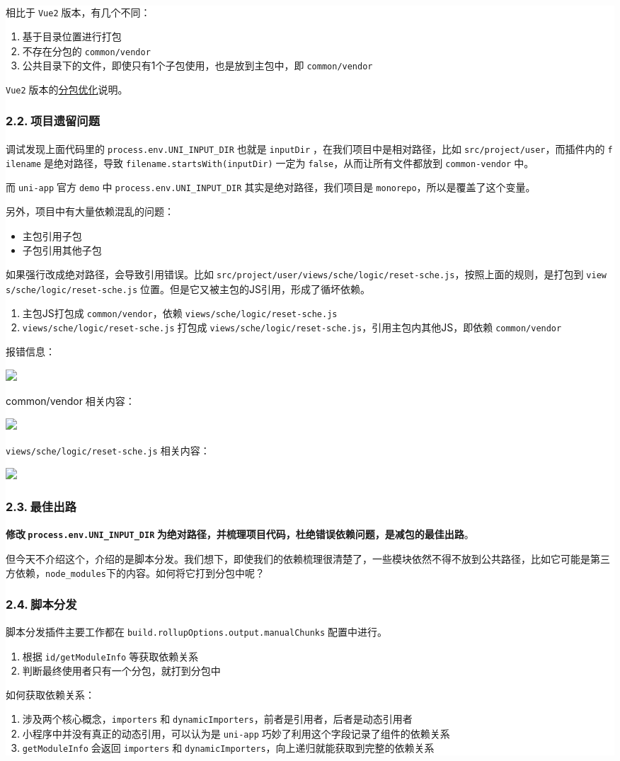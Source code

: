 相比于 `Vue2` 版本，有几个不同：

1. 基于目录位置进行打包
2. 不存在分包的 `common/vendor`
3. 公共目录下的文件，即使只有1个子包使用，也是放到主包中，即 `common/vendor`

`Vue2` 版本的[分包优化](https://zh.uniapp.dcloud.io/collocation/manifest.html#%E5%85%B3%E4%BA%8E%E5%88%86%E5%8C%85%E4%BC%98%E5%8C%96%E7%9A%84%E8%AF%B4%E6%98%8E)说明。

### 2.2. 项目遗留问题

调试发现上面代码里的 `process.env.UNI_INPUT_DIR` 也就是 `inputDir` ，在我们项目中是相对路径，比如 `src/project/user`，而插件内的 `filename` 是绝对路径，导致 `filename.startsWith(inputDir)` 一定为 `false`，从而让所有文件都放到 `common-vendor` 中。

而 `uni-app` 官方 `demo` 中 `process.env.UNI_INPUT_DIR` 其实是绝对路径，我们项目是 `monorepo`，所以是覆盖了这个变量。

另外，项目中有大量依赖混乱的问题：

- 主包引用子包
- 子包引用其他子包

如果强行改成绝对路径，会导致引用错误。比如 `src/project/user/views/sche/logic/reset-sche.js`，按照上面的规则，是打包到 `views/sche/logic/reset-sche.js` 位置。但是它又被主包的JS引用，形成了循坏依赖。

1. 主包JS打包成 `common/vendor`，依赖 `views/sche/logic/reset-sche.js`
2. `views/sche/logic/reset-sche.js` 打包成 `views/sche/logic/reset-sche.js`，引用主包内其他JS，即依赖 `common/vendor`

报错信息：

<img src="https://km.woa.com/asset/000100022412004dc4598f27cf461401?height=786&amp;width=1654" width="500">

common/vendor 相关内容：

<img src="https://km.woa.com/asset/00010002241200c52e67a8e11c47ed01?height=580&amp;width=1102" width="500">

`views/sche/logic/reset-sche.js` 相关内容：

<img src="https://km.woa.com/asset/0001000224120065c248d0bd1b45d401?height=1054&amp;width=1626" width="500">

### 2.3. 最佳出路

**修改 `process.env.UNI_INPUT_DIR` 为绝对路径，并梳理项目代码，杜绝错误依赖问题，是减包的最佳出路**。

但今天不介绍这个，介绍的是脚本分发。我们想下，即使我们的依赖梳理很清楚了，一些模块依然不得不放到公共路径，比如它可能是第三方依赖，`node_modules`下的内容。如何将它打到分包中呢？

### 2.4. 脚本分发

脚本分发插件主要工作都在 `build.rollupOptions.output.manualChunks` 配置中进行。

1. 根据 `id/getModuleInfo` 等获取依赖关系
2. 判断最终使用者只有一个分包，就打到分包中

如何获取依赖关系：

1. 涉及两个核心概念，`importers` 和 `dynamicImporters`，前者是引用者，后者是动态引用者
2. 小程序中并没有真正的动态引用，可以认为是 `uni-app` 巧妙了利用这个字段记录了组件的依赖关系
3. `getModuleInfo` 会返回 `importers` 和 `dynamicImporters`，向上递归就能获取到完整的依赖关系
